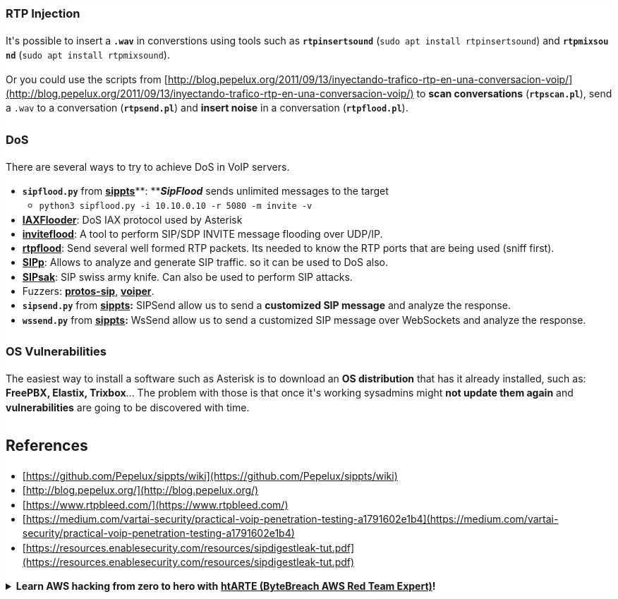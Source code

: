 ### RTP Injection

It's possible to insert a **`.wav`** in converstions using tools such as **`rtpinsertsound`** (`sudo apt install rtpinsertsound`) and **`rtpmixsound`** (`sudo apt install rtpmixsound`).

Or you could use the scripts from [http://blog.pepelux.org/2011/09/13/inyectando-trafico-rtp-en-una-conversacion-voip/](http://blog.pepelux.org/2011/09/13/inyectando-trafico-rtp-en-una-conversacion-voip/) to **scan conversations** (**`rtpscan.pl`**), send a `.wav` to a conversation (**`rtpsend.pl`**) and **insert noise** in a conversation (**`rtpflood.pl`**).

### DoS

There are several ways to try to achieve DoS in VoIP servers.

* **`sipflood.py`** from [**sippts**](https://github.com/Pepelux/sippts)**: **_**SipFlood**_ sends unlimited messages to the target
  * `python3 sipflood.py -i 10.10.0.10 -r 5080 -m invite -v`
* [**IAXFlooder**](https://www.kali.org/tools/iaxflood/): DoS IAX protocol used by Asterisk
* [**inviteflood**](https://github.com/foreni-packages/inviteflood/blob/master/inviteflood/Readme.txt): A tool to perform SIP/SDP INVITE message flooding over UDP/IP.
* [**rtpflood**](https://www.kali.org/tools/rtpflood/): Send several well formed RTP packets. Its needed to know the RTP ports that are being used (sniff first).
* [**SIPp**](https://github.com/SIPp/sipp): Allows to analyze and generate SIP traffic. so it can be used to DoS also.
* [**SIPsak**](https://github.com/nils-ohlmeier/sipsak): SIP swiss army knife. Can also be used to perform SIP attacks.
* Fuzzers: [**protos-sip**](https://www.kali.org/tools/protos-sip/), [**voiper**](https://github.com/gremwell/voiper).
* **`sipsend.py`** from [**sippts**](https://github.com/Pepelux/sippts)**:** SIPSend allow us to send a **customized SIP message** and analyze the response.
* **`wssend.py`** from [**sippts**](https://github.com/Pepelux/sippts)**:** WsSend allow us to send a customized SIP message over WebSockets and analyze the response.

### OS Vulnerabilities

The easiest way to install a software such as Asterisk is to download an **OS distribution** that has it already installed, such as: **FreePBX, Elastix, Trixbox**... The problem with those is that once it's working sysadmins might **not update them again** and **vulnerabilities** are going to be discovered with time.

## References

* [https://github.com/Pepelux/sippts/wiki](https://github.com/Pepelux/sippts/wiki)
* [http://blog.pepelux.org/](http://blog.pepelux.org/)
* [https://www.rtpbleed.com/](https://www.rtpbleed.com/)
* [https://medium.com/vartai-security/practical-voip-penetration-testing-a1791602e1b4](https://medium.com/vartai-security/practical-voip-penetration-testing-a1791602e1b4)
* [https://resources.enablesecurity.com/resources/sipdigestleak-tut.pdf](https://resources.enablesecurity.com/resources/sipdigestleak-tut.pdf)

<details><summary><strong>Learn AWS hacking from zero to hero with</strong> <a href="https://training.khulnasoft.com/courses/arte"><strong>htARTE (ByteBreach AWS Red Team Expert)</strong></a><strong>!</strong></summary></details>
